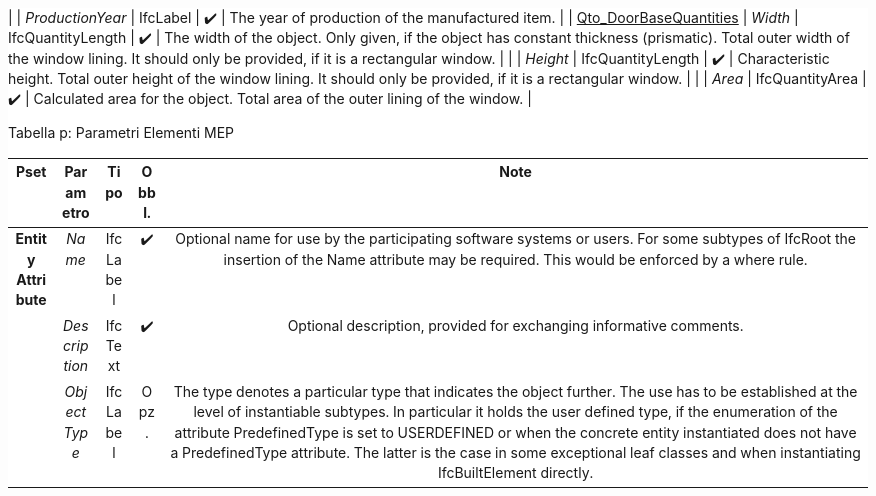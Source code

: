 |                                                                                                                                            |   *ProductionYear*    |         IfcLabel         |  ✔️   |                                                                                                                                                                                                       The year of production of the manufactured item.                                                                                                                                                                                                        |
|          [Qto_DoorBaseQuantities](https://standards.buildingsmart.org/IFC/RELEASE/IFC4_3/HTML/lexical/Qto_DoorBaseQuantities.htm)          |        *Width*        |    IfcQuantityLength     |  ✔️   |                                                                                                                                  The width of the object. Only given, if the object has constant thickness (prismatic).  	Total outer width of the window lining. It should only be provided, if it is a rectangular window.                                                                                                                                  |
|                                                                                                                                            |       *Height*        |    IfcQuantityLength     |  ✔️   |                                                                                                                                                                  Characteristic height. Total outer height of the window lining. It should only be provided, if it is a rectangular window.                                                                                                                                                                   |
|                                                                                                                                            |        *Area*         |     IfcQuantityArea      |  ✔️   |                                                                                                                                                                                        Calculated area for the object.   Total area of the outer lining of the window.                                                                                                                                                                                        |

Tabella p: Parametri Elementi MEP

|                                                                    Pset                                                                    |    Parametro     |     Tipo      | Obbl. |                                                                                                                                                                                                                               Note                                                                                                                                                                                                                               |
| :----------------------------------------------------------------------------------------------------------------------------------------: | :--------------: | :-----------: | :---: | :--------------------------------------------------------------------------------------------------------------------------------------------------------------------------------------------------------------------------------------------------------------------------------------------------------------------------------------------------------------------------------------------------------------------------------------------------------------: |
|                                                            **Entity Attribute**                                                            |      *Name*      |   IfcLabel    |  ✔️   |                                                                                                                              Optional name for use by the participating software systems or 			users. For some subtypes of IfcRoot the insertion of the Name 			attribute may be required. This would be enforced by a where rule.                                                                                                                               |
|                                                                                                                                            |  *Description*   |    IfcText    |  ✔️   |                                                                                                                                                                                               Optional description, provided for exchanging informative comments.                                                                                                                                                                                                |
|                                                                                                                                            |  *Object Type*   |   IfcLabel    | Opz.  | The type denotes a particular type that indicates the object 			further. The use has to be established at the level of instantiable subtypes. In particular it holds the user defined type, if the enumeration of the attribute PredefinedType is set to USERDEFINED or when the concrete entity instantiated does not have a PredefinedType attribute. The latter is the case in some exceptional leaf classes and when instantiating IfcBuiltElement directly. |